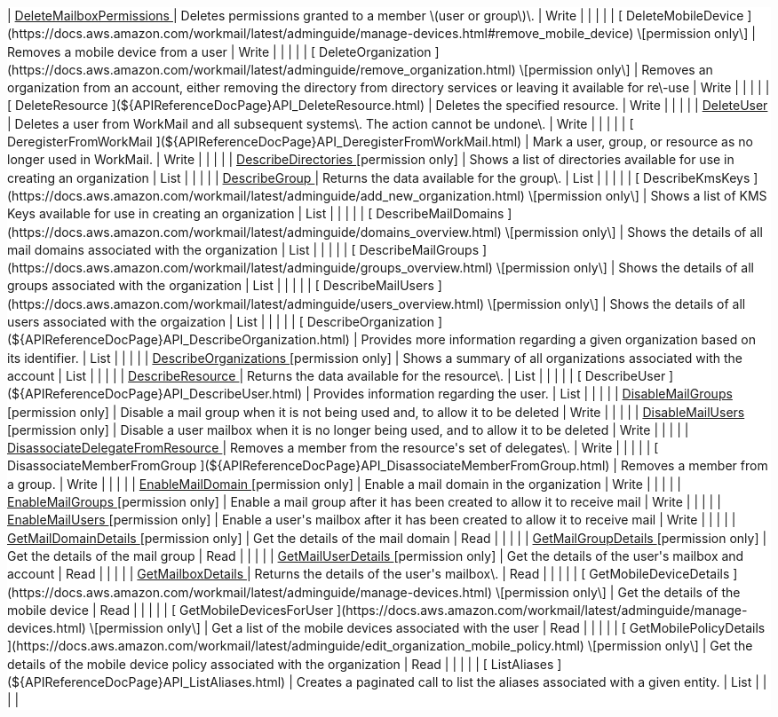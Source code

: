 |   [ DeleteMailboxPermissions ](${APIReferenceDocPage}API_DeleteMailboxPermissions.html)  | Deletes permissions granted to a member \(user or group\)\. | Write |  |  |  | 
|   [ DeleteMobileDevice ](https://docs.aws.amazon.com/workmail/latest/adminguide/manage-devices.html#remove_mobile_device) \[permission only\] | Removes a mobile device from a user | Write |  |  |  | 
|   [ DeleteOrganization ](https://docs.aws.amazon.com/workmail/latest/adminguide/remove_organization.html) \[permission only\] | Removes an organization from an account, either removing the directory from directory services or leaving it available for re\-use | Write |  |  |  | 
|   [ DeleteResource ](${APIReferenceDocPage}API_DeleteResource.html)  | Deletes the specified resource\. | Write |  |  |  | 
|   [ DeleteUser ](${APIReferenceDocPage}API_DeleteUser.html)  | Deletes a user from WorkMail and all subsequent systems\. The action cannot be undone\. | Write |  |  |  | 
|   [ DeregisterFromWorkMail ](${APIReferenceDocPage}API_DeregisterFromWorkMail.html)  | Mark a user, group, or resource as no longer used in WorkMail\. | Write |  |  |  | 
|   [ DescribeDirectories ](https://docs.aws.amazon.com/workmail/latest/adminguide/add_new_organization.html) \[permission only\] | Shows a list of directories available for use in creating an organization | List |  |  |  | 
|   [ DescribeGroup ](${APIReferenceDocPage}API_DescribeGroup.html)  | Returns the data available for the group\. | List |  |  |  | 
|   [ DescribeKmsKeys ](https://docs.aws.amazon.com/workmail/latest/adminguide/add_new_organization.html) \[permission only\] | Shows a list of KMS Keys available for use in creating an organization | List |  |  |  | 
|   [ DescribeMailDomains ](https://docs.aws.amazon.com/workmail/latest/adminguide/domains_overview.html) \[permission only\] | Shows the details of all mail domains associated with the organization | List |  |  |  | 
|   [ DescribeMailGroups ](https://docs.aws.amazon.com/workmail/latest/adminguide/groups_overview.html) \[permission only\] | Shows the details of all groups associated with the organization | List |  |  |  | 
|   [ DescribeMailUsers ](https://docs.aws.amazon.com/workmail/latest/adminguide/users_overview.html) \[permission only\] | Shows the details of all users associated with the orgaization | List |  |  |  | 
|   [ DescribeOrganization ](${APIReferenceDocPage}API_DescribeOrganization.html)  | Provides more information regarding a given organization based on its identifier\. | List |  |  |  | 
|   [ DescribeOrganizations ](https://docs.aws.amazon.com/workmail/latest/adminguide/organizations_overview.html) \[permission only\] | Shows a summary of all organizations associated with the account | List |  |  |  | 
|   [ DescribeResource ](${APIReferenceDocPage}API_DescribeResource.html)  | Returns the data available for the resource\. | List |  |  |  | 
|   [ DescribeUser ](${APIReferenceDocPage}API_DescribeUser.html)  | Provides information regarding the user\. | List |  |  |  | 
|   [ DisableMailGroups ](https://docs.aws.amazon.com/workmail/latest/adminguide/remove_group.html) \[permission only\] | Disable a mail group when it is not being used and, to allow it to be deleted | Write |  |  |  | 
|   [ DisableMailUsers ](https://docs.aws.amazon.com/workmail/latest/adminguide/manage-mailboxes.html#delete_user_mailbox) \[permission only\] | Disable a user mailbox when it is no longer being used, and to allow it to be deleted | Write |  |  |  | 
|   [ DisassociateDelegateFromResource ](${APIReferenceDocPage}API_DisassociateDelegateFromResource.html)  | Removes a member from the resource's set of delegates\. | Write |  |  |  | 
|   [ DisassociateMemberFromGroup ](${APIReferenceDocPage}API_DisassociateMemberFromGroup.html)  | Removes a member from a group\. | Write |  |  |  | 
|   [ EnableMailDomain ](https://docs.aws.amazon.com/workmail/latest/adminguide/add_domain.html) \[permission only\] | Enable a mail domain in the organization | Write |  |  |  | 
|   [ EnableMailGroups ](https://docs.aws.amazon.com/workmail/latest/adminguide/enable_existing_group.html) \[permission only\] | Enable a mail group after it has been created to allow it to receive mail | Write |  |  |  | 
|   [ EnableMailUsers ](https://docs.aws.amazon.com/workmail/latest/adminguide/manage-users.html#enable_existing_user) \[permission only\] | Enable a user's mailbox after it has been created to allow it to receive mail | Write |  |  |  | 
|   [ GetMailDomainDetails ](https://docs.aws.amazon.com/workmail/latest/adminguide/domains_overview.html) \[permission only\] | Get the details of the mail domain | Read |  |  |  | 
|   [ GetMailGroupDetails ](https://docs.aws.amazon.com/workmail/latest/adminguide/groups_overview.html) \[permission only\] | Get the details of the mail group | Read |  |  |  | 
|   [ GetMailUserDetails ](https://docs.aws.amazon.com/workmail/latest/adminguide/users_overview.html) \[permission only\] | Get the details of the user's mailbox and account | Read |  |  |  | 
|   [ GetMailboxDetails ](${APIReferenceDocPage}API_GetMailboxDetails.html)  | Returns the details of the user's mailbox\. | Read |  |  |  | 
|   [ GetMobileDeviceDetails ](https://docs.aws.amazon.com/workmail/latest/adminguide/manage-devices.html) \[permission only\] | Get the details of the mobile device | Read |  |  |  | 
|   [ GetMobileDevicesForUser ](https://docs.aws.amazon.com/workmail/latest/adminguide/manage-devices.html) \[permission only\] | Get a list of the mobile devices associated with the user | Read |  |  |  | 
|   [ GetMobilePolicyDetails ](https://docs.aws.amazon.com/workmail/latest/adminguide/edit_organization_mobile_policy.html) \[permission only\] | Get the details of the mobile device policy associated with the organization | Read |  |  |  | 
|   [ ListAliases ](${APIReferenceDocPage}API_ListAliases.html)  | Creates a paginated call to list the aliases associated with a given entity\. | List |  |  |  | 